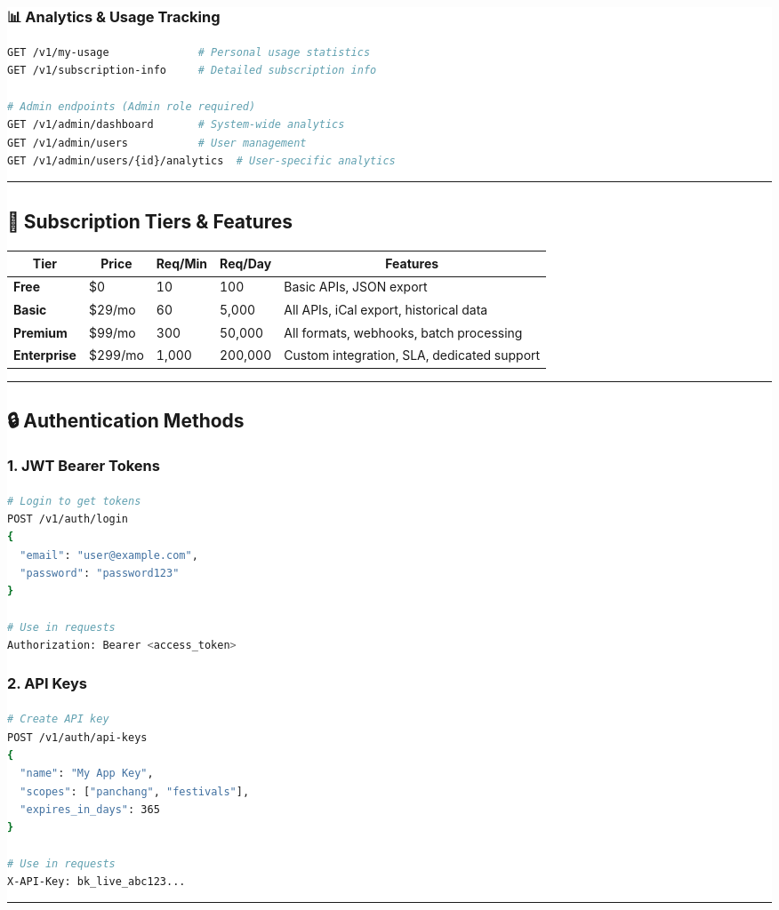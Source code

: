 ### **📊 Analytics & Usage Tracking**
```bash
GET /v1/my-usage              # Personal usage statistics
GET /v1/subscription-info     # Detailed subscription info

# Admin endpoints (Admin role required)
GET /v1/admin/dashboard       # System-wide analytics
GET /v1/admin/users           # User management
GET /v1/admin/users/{id}/analytics  # User-specific analytics
```

---

## 💎 **Subscription Tiers & Features**

| Tier | Price | Req/Min | Req/Day | Features |
|------|-------|---------|---------|----------|
| **Free** | $0 | 10 | 100 | Basic APIs, JSON export |
| **Basic** | $29/mo | 60 | 5,000 | All APIs, iCal export, historical data |
| **Premium** | $99/mo | 300 | 50,000 | All formats, webhooks, batch processing |
| **Enterprise** | $299/mo | 1,000 | 200,000 | Custom integration, SLA, dedicated support |

---

## 🔒 **Authentication Methods**

### **1. JWT Bearer Tokens**
```bash
# Login to get tokens
POST /v1/auth/login
{
  "email": "user@example.com",
  "password": "password123"
}

# Use in requests
Authorization: Bearer <access_token>
```

### **2. API Keys**
```bash
# Create API key
POST /v1/auth/api-keys
{
  "name": "My App Key",
  "scopes": ["panchang", "festivals"],
  "expires_in_days": 365
}

# Use in requests  
X-API-Key: bk_live_abc123...
```

---
